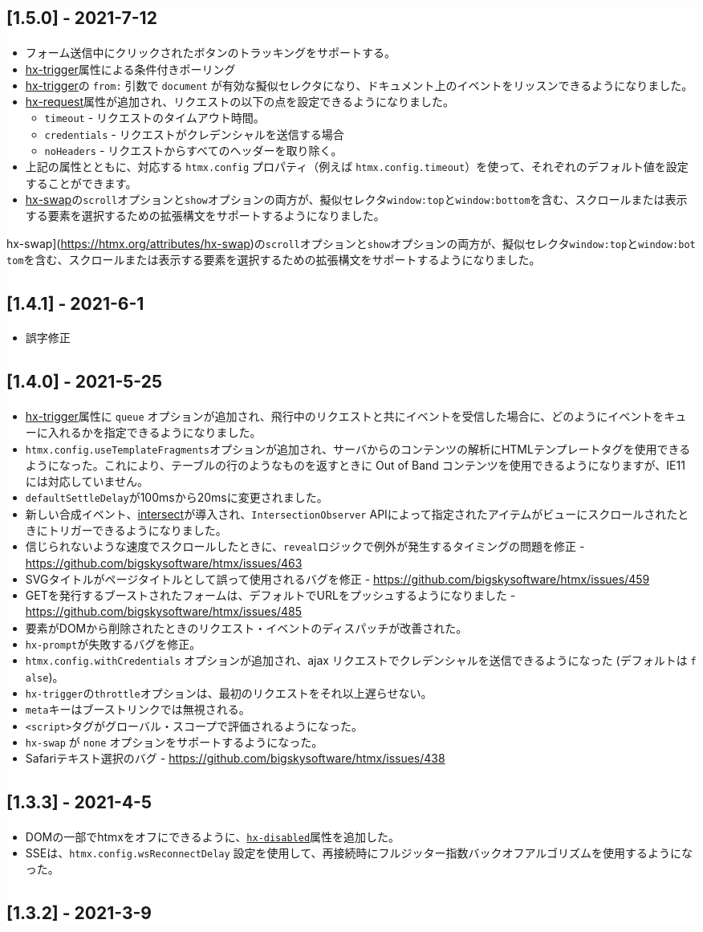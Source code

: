 ## [1.5.0] - 2021-7-12

* フォーム送信中にクリックされたボタンのトラッキングをサポートする。
* [hx-trigger](https://htmx.org/attributes/hx-trigger)属性による条件付きポーリング
* [hx-trigger](https://htmx.org/attributes/hx-trigger)の `from:` 引数で `document` が有効な擬似セレクタになり、ドキュメント上のイベントをリッスンできるようになりました。
* [hx-request](https://htmx.org/attributes/hx-request)属性が追加され、リクエストの以下の点を設定できるようになりました。
    * `timeout` - リクエストのタイムアウト時間。
    * `credentials` - リクエストがクレデンシャルを送信する場合
    * `noHeaders` - リクエストからすべてのヘッダーを取り除く。
* 上記の属性とともに、対応する `htmx.config` プロパティ（例えば `htmx.config.timeout`）を使って、それぞれのデフォルト値を設定することができます。
* [hx-swap](https://htmx.org/attributes/hx-swap)の`scroll`オプションと`show`オプションの両方が、擬似セレクタ`window:top`と`window:bottom`を含む、スクロールまたは表示する要素を選択するための拡張構文をサポートするようになりました。

hx-swap](https://htmx.org/attributes/hx-swap)の`scroll`オプションと`show`オプションの両方が、擬似セレクタ`window:top`と`window:bottom`を含む、スクロールまたは表示する要素を選択するための拡張構文をサポートするようになりました。

## [1.4.1] - 2021-6-1

* 誤字修正

## [1.4.0] - 2021-5-25

* [hx-trigger](https://htmx.org/attributes/hx-trigger)属性に `queue` オプションが追加され、飛行中のリクエストと共にイベントを受信した場合に、どのようにイベントをキューに入れるかを指定できるようになりました。
* `htmx.config.useTemplateFragments`オプションが追加され、サーバからのコンテンツの解析にHTMLテンプレートタグを使用できるようになった。これにより、テーブルの行のようなものを返すときに Out of Band コンテンツを使用できるようになりますが、IE11 には対応していません。
* `defaultSettleDelay`が100msから20msに変更されました。
* 新しい合成イベント、[intersect](https://htmx.org/docs#pecial-events)が導入され、`IntersectionObserver` APIによって指定されたアイテムがビューにスクロールされたときにトリガーできるようになりました。
* 信じられないような速度でスクロールしたときに、`reveal`ロジックで例外が発生するタイミングの問題を修正 - <https://github.com/bigskysoftware/htmx/issues/463>
* SVGタイトルがページタイトルとして誤って使用されるバグを修正 - <https://github.com/bigskysoftware/htmx/issues/459>
* GETを発行するブーストされたフォームは、デフォルトでURLをプッシュするようになりました - <https://github.com/bigskysoftware/htmx/issues/485>
* 要素がDOMから削除されたときのリクエスト・イベントのディスパッチが改善された。
* `hx-prompt`が失敗するバグを修正。
* `htmx.config.withCredentials` オプションが追加され、ajax リクエストでクレデンシャルを送信できるようになった (デフォルトは `false`)。
* `hx-trigger`の`throttle`オプションは、最初のリクエストをそれ以上遅らせない。
* `meta`キーはブーストリンクでは無視される。
* `<script>`タグがグローバル・スコープで評価されるようになった。
* `hx-swap` が `none` オプションをサポートするようになった。
* Safariテキスト選択のバグ - <https://github.com/bigskysoftware/htmx/issues/438>
  
## [1.3.3] - 2021-4-5

* DOMの一部でhtmxをオフにできるように、[`hx-disabled`](https://htmx.org/docs#security)属性を追加した。
* SSEは、`htmx.config.wsReconnectDelay` 設定を使用して、再接続時にフルジッター指数バックオフアルゴリズムを使用するようになった。

## [1.3.2] - 2021-3-9
